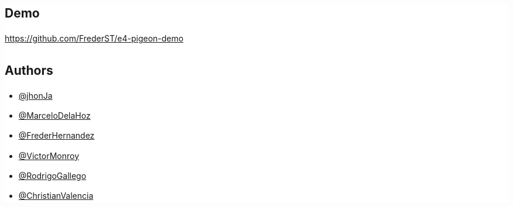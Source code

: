 
## Demo

https://github.com/FrederST/e4-pigeon-demo


## Authors

- [@jhonJa](https://github.com/Johnja85)

- [@MarceloDelaHoz](https://github.com/rainychelo)

- [@FrederHernandez](https://github.com/FrederST)

- [@VictorMonroy](https://github.com/VictorMonroyHz)

- [@RodrigoGallego](https://github.com/ragallegom)

- [@ChristianValencia](https://github.com/xfchris)